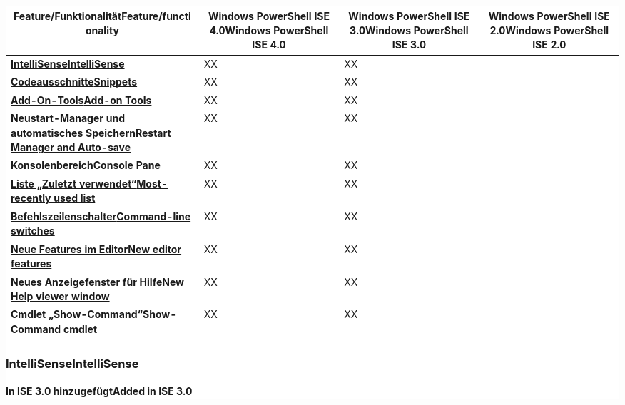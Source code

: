 |<span data-ttu-id="ec1c1-111">Feature/Funktionalität</span><span class="sxs-lookup"><span data-stu-id="ec1c1-111">Feature/functionality</span></span>|<span data-ttu-id="ec1c1-112">Windows PowerShell ISE 4.0</span><span class="sxs-lookup"><span data-stu-id="ec1c1-112">Windows PowerShell ISE 4.0</span></span>|<span data-ttu-id="ec1c1-113">Windows PowerShell ISE 3.0</span><span class="sxs-lookup"><span data-stu-id="ec1c1-113">Windows PowerShell ISE 3.0</span></span>|<span data-ttu-id="ec1c1-114">Windows PowerShell ISE 2.0</span><span class="sxs-lookup"><span data-stu-id="ec1c1-114">Windows PowerShell ISE 2.0</span></span>|
|--------------------------|-----------------------------------------------|-----------------------------------------------|-----------------------------------------------|
|<span data-ttu-id="ec1c1-115">**[IntelliSense](#BKMK_Intellisense)**</span><span class="sxs-lookup"><span data-stu-id="ec1c1-115">**[IntelliSense](#BKMK_Intellisense)**</span></span>|<span data-ttu-id="ec1c1-116">X</span><span class="sxs-lookup"><span data-stu-id="ec1c1-116">X</span></span>|<span data-ttu-id="ec1c1-117">X</span><span class="sxs-lookup"><span data-stu-id="ec1c1-117">X</span></span>||
|<span data-ttu-id="ec1c1-118">**[Codeausschnitte](#bkmk_snippets)**</span><span class="sxs-lookup"><span data-stu-id="ec1c1-118">**[Snippets](#bkmk_snippets)**</span></span>|<span data-ttu-id="ec1c1-119">X</span><span class="sxs-lookup"><span data-stu-id="ec1c1-119">X</span></span>|<span data-ttu-id="ec1c1-120">X</span><span class="sxs-lookup"><span data-stu-id="ec1c1-120">X</span></span>||
|<span data-ttu-id="ec1c1-121">**[Add-On-Tools](#BKMK_AddOnTools)**</span><span class="sxs-lookup"><span data-stu-id="ec1c1-121">**[Add-on Tools](#BKMK_AddOnTools)**</span></span>|<span data-ttu-id="ec1c1-122">X</span><span class="sxs-lookup"><span data-stu-id="ec1c1-122">X</span></span>|<span data-ttu-id="ec1c1-123">X</span><span class="sxs-lookup"><span data-stu-id="ec1c1-123">X</span></span>||
|<span data-ttu-id="ec1c1-124">**[Neustart-Manager und automatisches Speichern](#BKMK_RestartMgr)**</span><span class="sxs-lookup"><span data-stu-id="ec1c1-124">**[Restart Manager and Auto-save](#BKMK_RestartMgr)**</span></span>|<span data-ttu-id="ec1c1-125">X</span><span class="sxs-lookup"><span data-stu-id="ec1c1-125">X</span></span>|<span data-ttu-id="ec1c1-126">X</span><span class="sxs-lookup"><span data-stu-id="ec1c1-126">X</span></span>||
|<span data-ttu-id="ec1c1-127">**[Konsolenbereich](#BKMK_ConsolePane)**</span><span class="sxs-lookup"><span data-stu-id="ec1c1-127">**[Console Pane](#BKMK_ConsolePane)**</span></span>|<span data-ttu-id="ec1c1-128">X</span><span class="sxs-lookup"><span data-stu-id="ec1c1-128">X</span></span>|<span data-ttu-id="ec1c1-129">X</span><span class="sxs-lookup"><span data-stu-id="ec1c1-129">X</span></span>||
|<span data-ttu-id="ec1c1-130">**[Liste „Zuletzt verwendet“](#BKMK_MRU)**</span><span class="sxs-lookup"><span data-stu-id="ec1c1-130">**[Most-recently used list](#BKMK_MRU)**</span></span>|<span data-ttu-id="ec1c1-131">X</span><span class="sxs-lookup"><span data-stu-id="ec1c1-131">X</span></span>|<span data-ttu-id="ec1c1-132">X</span><span class="sxs-lookup"><span data-stu-id="ec1c1-132">X</span></span>||
|<span data-ttu-id="ec1c1-133">**[Befehlszeilenschalter](#BKMK_CommandLine)**</span><span class="sxs-lookup"><span data-stu-id="ec1c1-133">**[Command-line switches](#BKMK_CommandLine)**</span></span>|<span data-ttu-id="ec1c1-134">X</span><span class="sxs-lookup"><span data-stu-id="ec1c1-134">X</span></span>|<span data-ttu-id="ec1c1-135">X</span><span class="sxs-lookup"><span data-stu-id="ec1c1-135">X</span></span>||
|<span data-ttu-id="ec1c1-136">**[Neue Features im Editor](#BKMK_NewEditorFeatures)**</span><span class="sxs-lookup"><span data-stu-id="ec1c1-136">**[New editor features](#BKMK_NewEditorFeatures)**</span></span>|<span data-ttu-id="ec1c1-137">X</span><span class="sxs-lookup"><span data-stu-id="ec1c1-137">X</span></span>|<span data-ttu-id="ec1c1-138">X</span><span class="sxs-lookup"><span data-stu-id="ec1c1-138">X</span></span>||
|<span data-ttu-id="ec1c1-139">**[Neues Anzeigefenster für Hilfe](#BKMK_NewHelpViewer)**</span><span class="sxs-lookup"><span data-stu-id="ec1c1-139">**[New Help viewer window](#BKMK_NewHelpViewer)**</span></span>|<span data-ttu-id="ec1c1-140">X</span><span class="sxs-lookup"><span data-stu-id="ec1c1-140">X</span></span>|<span data-ttu-id="ec1c1-141">X</span><span class="sxs-lookup"><span data-stu-id="ec1c1-141">X</span></span>||
|<span data-ttu-id="ec1c1-142">**[Cmdlet „Show-Command“](#BKMK_ShowCommand)**</span><span class="sxs-lookup"><span data-stu-id="ec1c1-142">**[Show-Command cmdlet](#BKMK_ShowCommand)**</span></span>|<span data-ttu-id="ec1c1-143">X</span><span class="sxs-lookup"><span data-stu-id="ec1c1-143">X</span></span>|<span data-ttu-id="ec1c1-144">X</span><span class="sxs-lookup"><span data-stu-id="ec1c1-144">X</span></span>||

### <span data-ttu-id="ec1c1-145"><a name="BKMK_Intellisense"></a>IntelliSense</span><span class="sxs-lookup"><span data-stu-id="ec1c1-145"><a name="BKMK_Intellisense"></a>IntelliSense</span></span>
<span data-ttu-id="ec1c1-146">**In ISE 3.0 hinzugefügt**</span><span class="sxs-lookup"><span data-stu-id="ec1c1-146">**Added in ISE 3.0**</span></span>
